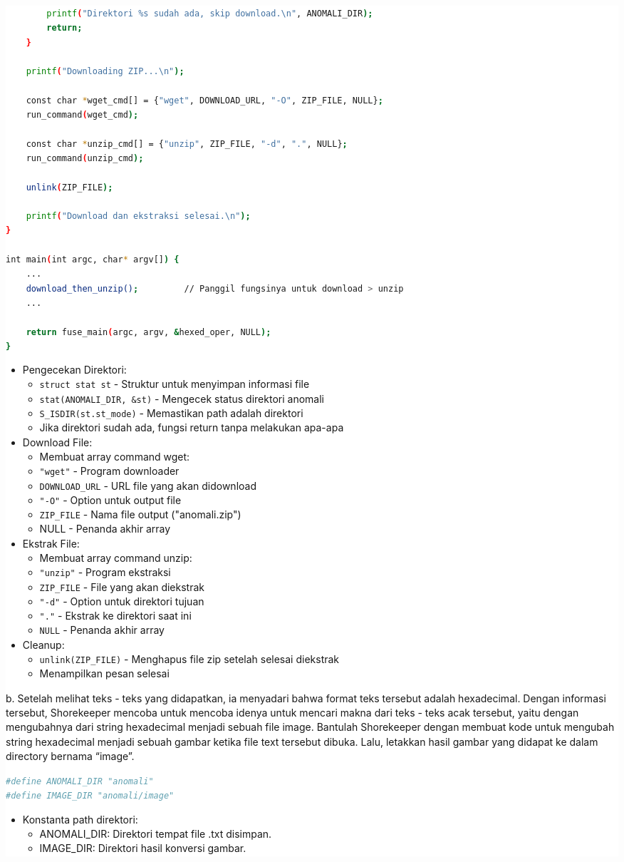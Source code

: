 ```sh
        printf("Direktori %s sudah ada, skip download.\n", ANOMALI_DIR);
        return;
    }

    printf("Downloading ZIP...\n");

    const char *wget_cmd[] = {"wget", DOWNLOAD_URL, "-O", ZIP_FILE, NULL};
    run_command(wget_cmd);

    const char *unzip_cmd[] = {"unzip", ZIP_FILE, "-d", ".", NULL};
    run_command(unzip_cmd);

    unlink(ZIP_FILE);

    printf("Download dan ekstraksi selesai.\n");
}

int main(int argc, char* argv[]) {
    ...
    download_then_unzip();         // Panggil fungsinya untuk download > unzip
    ...

    return fuse_main(argc, argv, &hexed_oper, NULL);
}
```
- Pengecekan Direktori:
  - `struct stat st` - Struktur untuk menyimpan informasi file
  - `stat(ANOMALI_DIR, &st)` - Mengecek status direktori anomali
  - `S_ISDIR(st.st_mode)` - Memastikan path adalah direktori
  - Jika direktori sudah ada, fungsi return tanpa melakukan apa-apa
- Download File:
  - Membuat array command wget:
  - `"wget"` - Program downloader
  - `DOWNLOAD_URL` - URL file yang akan didownload
  - `"-O"` - Option untuk output file
  - `ZIP_FILE` - Nama file output ("anomali.zip")
  - NULL - Penanda akhir array
- Ekstrak File:
  - Membuat array command unzip:
  - `"unzip"` - Program ekstraksi
  - `ZIP_FILE` - File yang akan diekstrak
  - `"-d"` - Option untuk direktori tujuan
  - `"."` - Ekstrak ke direktori saat ini
  - `NULL` - Penanda akhir array
- Cleanup:
  - `unlink(ZIP_FILE)` - Menghapus file zip setelah selesai diekstrak
  - Menampilkan pesan selesai

b. Setelah melihat teks - teks yang didapatkan, ia menyadari bahwa format teks tersebut adalah hexadecimal. Dengan informasi tersebut, Shorekeeper mencoba untuk mencoba idenya untuk mencari makna dari teks - teks acak tersebut, yaitu dengan mengubahnya dari string hexadecimal menjadi sebuah file image. Bantulah Shorekeeper dengan membuat kode untuk mengubah string hexadecimal menjadi sebuah gambar ketika file text tersebut dibuka. Lalu, letakkan hasil gambar yang didapat ke dalam directory bernama “image”.
```sh
#define ANOMALI_DIR "anomali"
#define IMAGE_DIR "anomali/image"
```
- Konstanta path direktori:
  - ANOMALI_DIR: Direktori tempat file .txt disimpan.
  - IMAGE_DIR: Direktori hasil konversi gambar.

